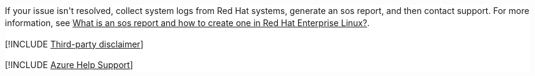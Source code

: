 If your issue isn't resolved, collect system logs from Red Hat systems, generate an sos report, and then contact support. For more information, see [What is an sos report and how to create one in Red Hat Enterprise Linux?](https://access.redhat.com/solutions/3592).

[!INCLUDE [Third-party disclaimer](../../../includes/third-party-disclaimer.md)]

[!INCLUDE [Azure Help Support](../../../includes/azure-help-support.md)]
